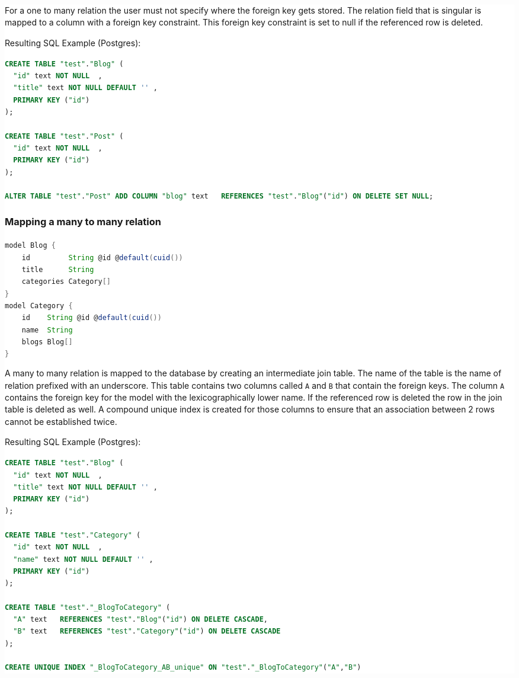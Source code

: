 For a one to many relation the user must not specify where the foreign key gets stored. The relation field that is singular is mapped to a column with a foreign key constraint. This foreign key constraint is set to null if the referenced row is deleted.

Resulting SQL Example (Postgres):
```sql
CREATE TABLE "test"."Blog" (
  "id" text NOT NULL  ,
  "title" text NOT NULL DEFAULT '' ,
  PRIMARY KEY ("id")
);

CREATE TABLE "test"."Post" (
  "id" text NOT NULL  ,
  PRIMARY KEY ("id")
);

ALTER TABLE "test"."Post" ADD COLUMN "blog" text   REFERENCES "test"."Blog"("id") ON DELETE SET NULL;
```
 

### Mapping a many to many relation
```groovy
model Blog {
    id         String @id @default(cuid())
    title      String
    categories Category[]
}
model Category {
    id    String @id @default(cuid())
    name  String
    blogs Blog[]
}
```

A many to many relation is mapped to the database by creating an intermediate join table. The name of the table is the name of relation prefixed with an underscore. This table contains two columns called `A` and `B` that contain the foreign keys. The column `A` contains the foreign key for the model with the lexicographically lower name. If the referenced row is deleted the row in the join table is deleted as well. A compound unique index is created for those columns to ensure that an association between 2 rows cannot be established twice.

Resulting SQL Example (Postgres):
```sql
CREATE TABLE "test"."Blog" (
  "id" text NOT NULL  ,
  "title" text NOT NULL DEFAULT '' ,
  PRIMARY KEY ("id")
);

CREATE TABLE "test"."Category" (
  "id" text NOT NULL  ,
  "name" text NOT NULL DEFAULT '' ,
  PRIMARY KEY ("id")
);

CREATE TABLE "test"."_BlogToCategory" (
  "A" text   REFERENCES "test"."Blog"("id") ON DELETE CASCADE,
  "B" text   REFERENCES "test"."Category"("id") ON DELETE CASCADE
);

CREATE UNIQUE INDEX "_BlogToCategory_AB_unique" ON "test"."_BlogToCategory"("A","B")
```
